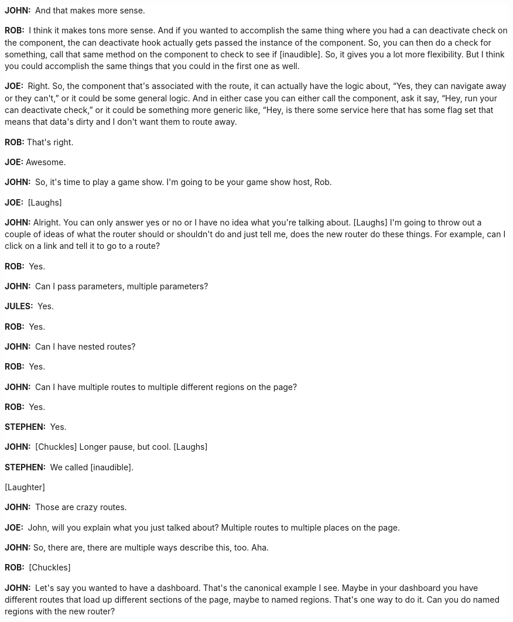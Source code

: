 **JOHN:&nbsp;** And that makes more sense.

**ROB:&nbsp;** I think it makes tons more sense. And if you wanted to accomplish the same thing where you had a can deactivate check on the component, the can deactivate hook actually gets passed the instance of the component. So, you can then do a check for something, call that same method on the component to check to see if [inaudible]. So, it gives you a lot more flexibility. But I think you could accomplish the same things that you could in the first one as well.

**JOE:&nbsp;** Right. So, the component that's associated with the route, it can actually have the logic about, “Yes, they can navigate away or they can't,” or it could be some general logic. And in either case you can either call the component, ask it say, “Hey, run your can deactivate check,” or it could be something more generic like, “Hey, is there some service here that has some flag set that means that data's dirty and I don't want them to route away.

**ROB:** That's right.

**JOE:** Awesome.

**JOHN:&nbsp;** So, it's time to play a game show. I'm going to be your game show host, Rob.

**JOE:&nbsp;** [Laughs]

**JOHN:** Alright. You can only answer yes or no or I have no idea what you're talking about. [Laughs] I'm going to throw out a couple of ideas of what the router should or shouldn't do and just tell me, does the new router do these things. For example, can I click on a link and tell it to go to a route?

**ROB:&nbsp;** Yes.

**JOHN:&nbsp;** Can I pass parameters, multiple parameters?

**JULES:&nbsp;** Yes.

**ROB:&nbsp;** Yes.

**JOHN:&nbsp;** Can I have nested routes?

**ROB:&nbsp;** Yes.

**JOHN:&nbsp;** Can I have multiple routes to multiple different regions on the page?

**ROB:&nbsp;** Yes.

**STEPHEN:&nbsp;** Yes.

**JOHN:&nbsp;** [Chuckles] Longer pause, but cool. [Laughs]

**STEPHEN:&nbsp;** We called [inaudible].

[Laughter]

**JOHN:&nbsp;** Those are crazy routes.

**JOE:&nbsp;** John, will you explain what you just talked about? Multiple routes to multiple places on the page.

**JOHN:** So, there are, there are multiple ways describe this, too. Aha.

**ROB:&nbsp;** [Chuckles]

**JOHN:&nbsp;** Let's say you wanted to have a dashboard. That's the canonical example I see. Maybe in your dashboard you have different routes that load up different sections of the page, maybe to named regions. That's one way to do it. Can you do named regions with the new router?
